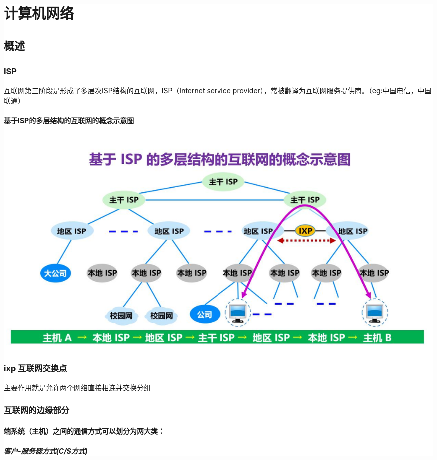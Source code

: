# 计算机网络

## 概述

### ISP

互联网第三阶段是形成了多层次ISP结构的互联网，ISP（Internet service provider），常被翻译为互联网服务提供商。（eg:中国电信，中国联通）

#### 基于ISP的多层结构的互联网的概念示意图

![image-20210831153752099](images/image-20210831153752099.png)

### ixp 互联网交换点

主要作用就是允许两个网络直接相连并交换分组

### 互联网的边缘部分

#### 端系统（主机）之间的通信方式可以划分为两大类：

##### 客户-服务器方式(C/S方式)
